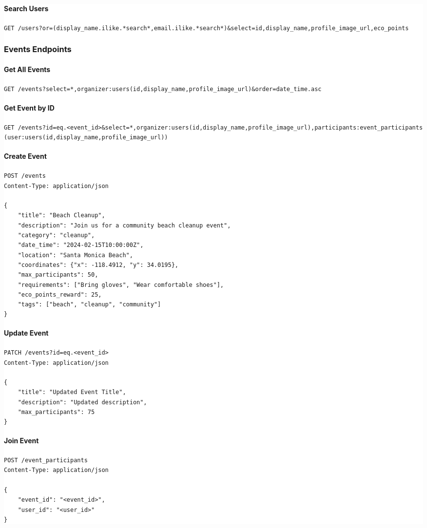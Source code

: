 #### Search Users
```http
GET /users?or=(display_name.ilike.*search*,email.ilike.*search*)&select=id,display_name,profile_image_url,eco_points
```

### Events Endpoints

#### Get All Events
```http
GET /events?select=*,organizer:users(id,display_name,profile_image_url)&order=date_time.asc
```

#### Get Event by ID
```http
GET /events?id=eq.<event_id>&select=*,organizer:users(id,display_name,profile_image_url),participants:event_participants(user:users(id,display_name,profile_image_url))
```

#### Create Event
```http
POST /events
Content-Type: application/json

{
    "title": "Beach Cleanup",
    "description": "Join us for a community beach cleanup event",
    "category": "cleanup",
    "date_time": "2024-02-15T10:00:00Z",
    "location": "Santa Monica Beach",
    "coordinates": {"x": -118.4912, "y": 34.0195},
    "max_participants": 50,
    "requirements": ["Bring gloves", "Wear comfortable shoes"],
    "eco_points_reward": 25,
    "tags": ["beach", "cleanup", "community"]
}
```

#### Update Event
```http
PATCH /events?id=eq.<event_id>
Content-Type: application/json

{
    "title": "Updated Event Title",
    "description": "Updated description",
    "max_participants": 75
}
```

#### Join Event
```http
POST /event_participants
Content-Type: application/json

{
    "event_id": "<event_id>",
    "user_id": "<user_id>"
}
```
